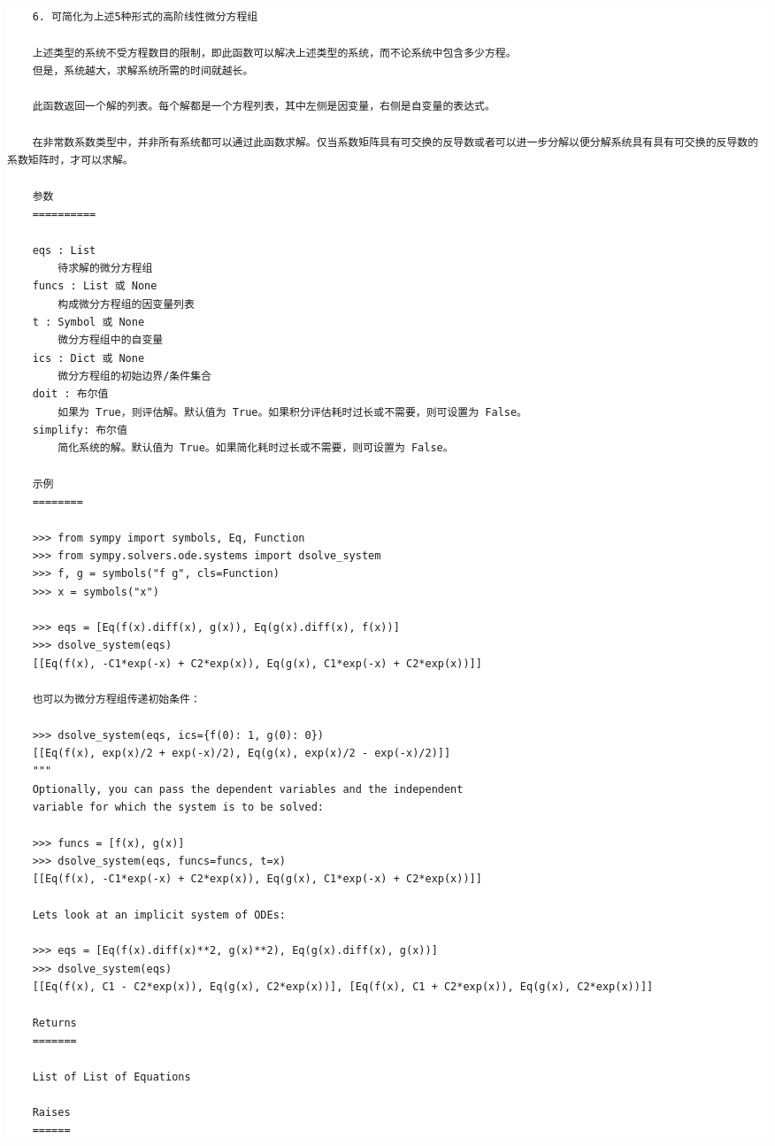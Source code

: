```
    6. 可简化为上述5种形式的高阶线性微分方程组

    上述类型的系统不受方程数目的限制，即此函数可以解决上述类型的系统，而不论系统中包含多少方程。
    但是，系统越大，求解系统所需的时间就越长。

    此函数返回一个解的列表。每个解都是一个方程列表，其中左侧是因变量，右侧是自变量的表达式。

    在非常数系数类型中，并非所有系统都可以通过此函数求解。仅当系数矩阵具有可交换的反导数或者可以进一步分解以便分解系统具有具有可交换的反导数的系数矩阵时，才可以求解。

    参数
    ==========

    eqs : List
        待求解的微分方程组
    funcs : List 或 None
        构成微分方程组的因变量列表
    t : Symbol 或 None
        微分方程组中的自变量
    ics : Dict 或 None
        微分方程组的初始边界/条件集合
    doit : 布尔值
        如果为 True，则评估解。默认值为 True。如果积分评估耗时过长或不需要，则可设置为 False。
    simplify: 布尔值
        简化系统的解。默认值为 True。如果简化耗时过长或不需要，则可设置为 False。

    示例
    ========

    >>> from sympy import symbols, Eq, Function
    >>> from sympy.solvers.ode.systems import dsolve_system
    >>> f, g = symbols("f g", cls=Function)
    >>> x = symbols("x")

    >>> eqs = [Eq(f(x).diff(x), g(x)), Eq(g(x).diff(x), f(x))]
    >>> dsolve_system(eqs)
    [[Eq(f(x), -C1*exp(-x) + C2*exp(x)), Eq(g(x), C1*exp(-x) + C2*exp(x))]]

    也可以为微分方程组传递初始条件：

    >>> dsolve_system(eqs, ics={f(0): 1, g(0): 0})
    [[Eq(f(x), exp(x)/2 + exp(-x)/2), Eq(g(x), exp(x)/2 - exp(-x)/2)]]
    """
    Optionally, you can pass the dependent variables and the independent
    variable for which the system is to be solved:
    
    >>> funcs = [f(x), g(x)]
    >>> dsolve_system(eqs, funcs=funcs, t=x)
    [[Eq(f(x), -C1*exp(-x) + C2*exp(x)), Eq(g(x), C1*exp(-x) + C2*exp(x))]]
    
    Lets look at an implicit system of ODEs:
    
    >>> eqs = [Eq(f(x).diff(x)**2, g(x)**2), Eq(g(x).diff(x), g(x))]
    >>> dsolve_system(eqs)
    [[Eq(f(x), C1 - C2*exp(x)), Eq(g(x), C2*exp(x))], [Eq(f(x), C1 + C2*exp(x)), Eq(g(x), C2*exp(x))]]
    
    Returns
    =======
    
    List of List of Equations
    
    Raises
    ======
```